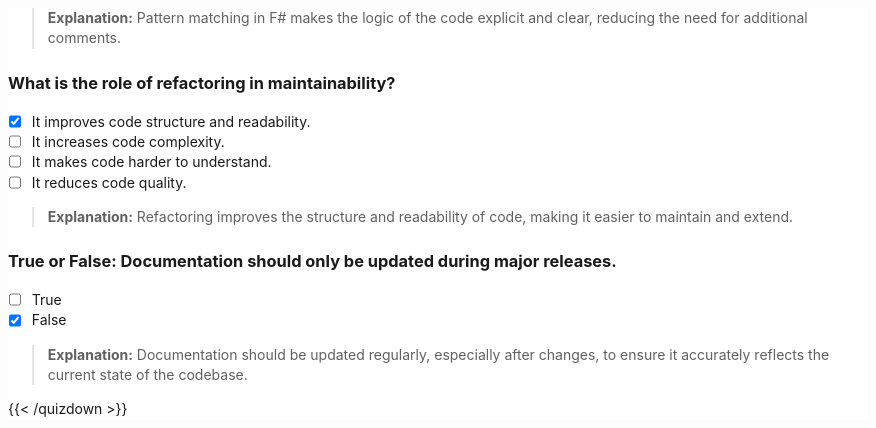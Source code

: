 > **Explanation:** Pattern matching in F# makes the logic of the code explicit and clear, reducing the need for additional comments.

### What is the role of refactoring in maintainability?

- [x] It improves code structure and readability.
- [ ] It increases code complexity.
- [ ] It makes code harder to understand.
- [ ] It reduces code quality.

> **Explanation:** Refactoring improves the structure and readability of code, making it easier to maintain and extend.

### True or False: Documentation should only be updated during major releases.

- [ ] True
- [x] False

> **Explanation:** Documentation should be updated regularly, especially after changes, to ensure it accurately reflects the current state of the codebase.

{{< /quizdown >}}
